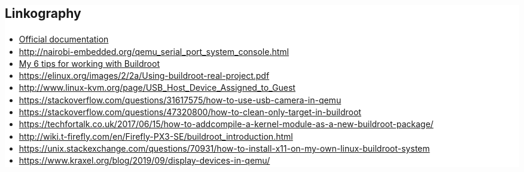 ## Linkography

 - [Official documentation](https://buildroot.org/docs.html)
 - http://nairobi-embedded.org/qemu_serial_port_system_console.html
 - [My 6 tips for working with Buildroot](https://www.viatech.com/en/2015/06/buildroot/)
 - https://elinux.org/images/2/2a/Using-buildroot-real-project.pdf
 - http://www.linux-kvm.org/page/USB_Host_Device_Assigned_to_Guest
 - https://stackoverflow.com/questions/31617575/how-to-use-usb-camera-in-qemu
 - https://stackoverflow.com/questions/47320800/how-to-clean-only-target-in-buildroot
 - https://techfortalk.co.uk/2017/06/15/how-to-addcompile-a-kernel-module-as-a-new-buildroot-package/
 - http://wiki.t-firefly.com/en/Firefly-PX3-SE/buildroot_introduction.html
 - https://unix.stackexchange.com/questions/70931/how-to-install-x11-on-my-own-linux-buildroot-system
 - https://www.kraxel.org/blog/2019/09/display-devices-in-qemu/